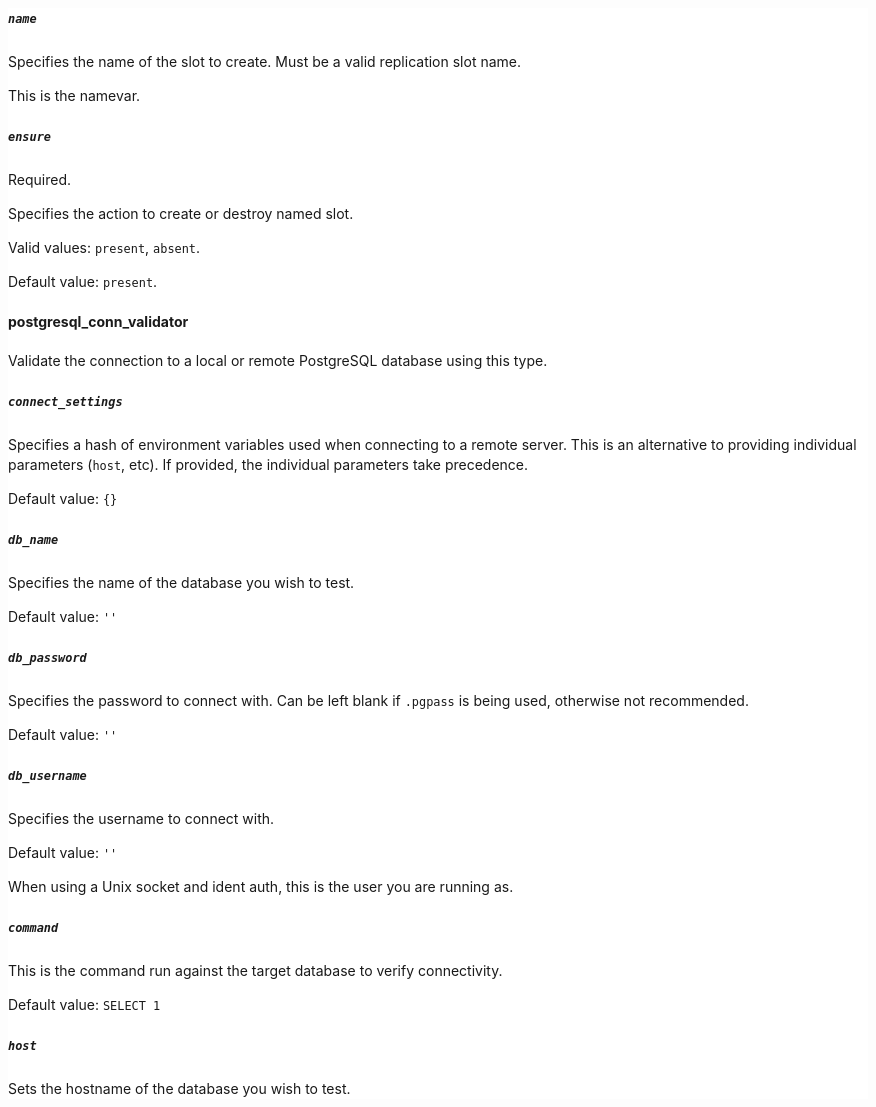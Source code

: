 ##### `name`

Specifies the name of the slot to create.  Must be a valid replication slot
name.

This is the namevar.

##### `ensure`

Required.

Specifies the action to create or destroy named slot.

Valid values: `present`, `absent`.

Default value: `present`.

#### postgresql_conn_validator

Validate the connection to a local or remote PostgreSQL database using this
type.

##### `connect_settings`

Specifies a hash of environment variables used when connecting to a remote
server.  This is an alternative to providing individual parameters
(`host`, etc).  If provided, the individual parameters take precedence.

Default value: `{}`

##### `db_name`

Specifies the name of the database you wish to test.

Default value: `''`

##### `db_password`

Specifies the password to connect with.  Can be left blank if `.pgpass` is
being used, otherwise not recommended.

Default value: `''`

##### `db_username`

Specifies the username to connect with.

Default value: `''`

When using a Unix socket and ident auth, this is the user you are running as.

##### `command`

This is the command run against the target database to verify connectivity.

Default value: `SELECT 1`

##### `host`

Sets the hostname of the database you wish to test.
